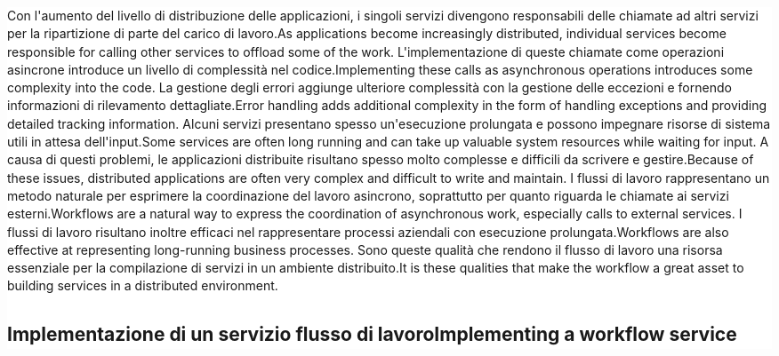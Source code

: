 <span data-ttu-id="44c19-108">Con l'aumento del livello di distribuzione delle applicazioni, i singoli servizi divengono responsabili delle chiamate ad altri servizi per la ripartizione di parte del carico di lavoro.</span><span class="sxs-lookup"><span data-stu-id="44c19-108">As applications become increasingly distributed, individual services become responsible for calling other services to offload some of the work.</span></span> <span data-ttu-id="44c19-109">L'implementazione di queste chiamate come operazioni asincrone introduce un livello di complessità nel codice.</span><span class="sxs-lookup"><span data-stu-id="44c19-109">Implementing these calls as asynchronous operations introduces some complexity into the code.</span></span> <span data-ttu-id="44c19-110">La gestione degli errori aggiunge ulteriore complessità con la gestione delle eccezioni e fornendo informazioni di rilevamento dettagliate.</span><span class="sxs-lookup"><span data-stu-id="44c19-110">Error handling adds additional complexity in the form of handling exceptions and providing detailed tracking information.</span></span> <span data-ttu-id="44c19-111">Alcuni servizi presentano spesso un'esecuzione prolungata e possono impegnare risorse di sistema utili in attesa dell'input.</span><span class="sxs-lookup"><span data-stu-id="44c19-111">Some services are often long running and can take up valuable system resources while waiting for input.</span></span> <span data-ttu-id="44c19-112">A causa di questi problemi, le applicazioni distribuite risultano spesso molto complesse e difficili da scrivere e gestire.</span><span class="sxs-lookup"><span data-stu-id="44c19-112">Because of these issues, distributed applications are often very complex and difficult to write and maintain.</span></span> <span data-ttu-id="44c19-113">I flussi di lavoro rappresentano un metodo naturale per esprimere la coordinazione del lavoro asincrono, soprattutto per quanto riguarda le chiamate ai servizi esterni.</span><span class="sxs-lookup"><span data-stu-id="44c19-113">Workflows are a natural way to express the coordination of asynchronous work, especially calls to external services.</span></span> <span data-ttu-id="44c19-114">I flussi di lavoro risultano inoltre efficaci nel rappresentare processi aziendali con esecuzione prolungata.</span><span class="sxs-lookup"><span data-stu-id="44c19-114">Workflows are also effective at representing long-running business processes.</span></span> <span data-ttu-id="44c19-115">Sono queste qualità che rendono il flusso di lavoro una risorsa essenziale per la compilazione di servizi in un ambiente distribuito.</span><span class="sxs-lookup"><span data-stu-id="44c19-115">It is these qualities that make the workflow a great asset to building services in a distributed environment.</span></span>

## <a name="implementing-a-workflow-service"></a><span data-ttu-id="44c19-116">Implementazione di un servizio flusso di lavoro</span><span class="sxs-lookup"><span data-stu-id="44c19-116">Implementing a workflow service</span></span>
